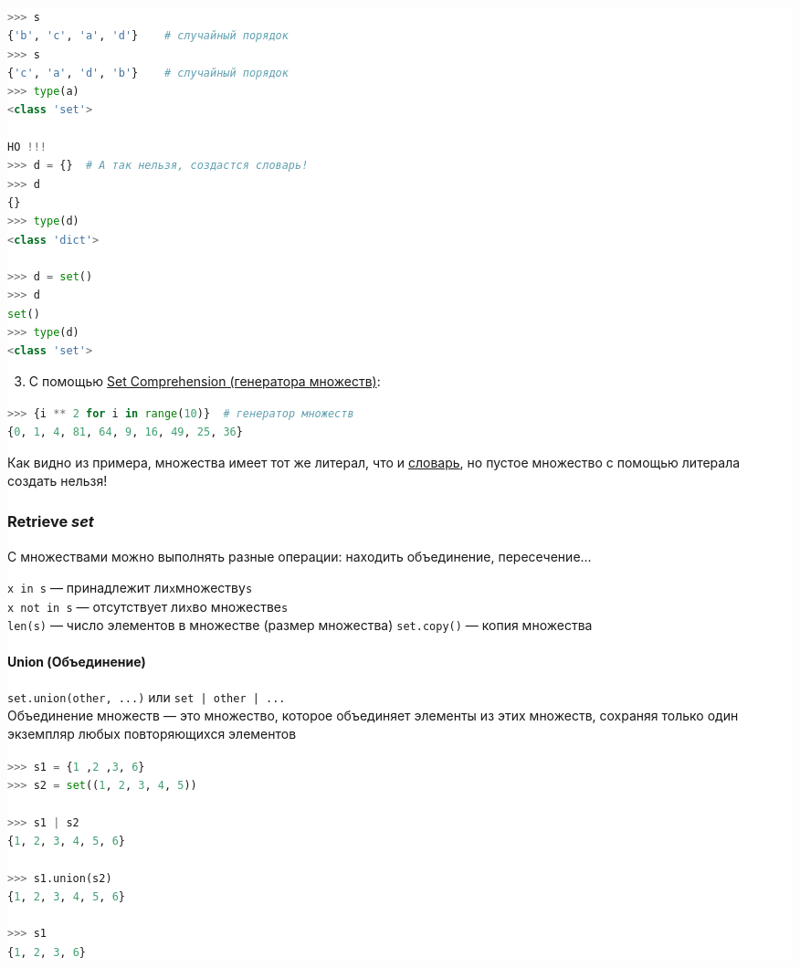 ```python
>>> s
{'b', 'c', 'a', 'd'}    # случайный порядок 
>>> s
{'c', 'a', 'd', 'b'}    # случайный порядок 
>>> type(a)
<class 'set'>

НО !!!
>>> d = {}  # А так нельзя, создастся словарь!
>>> d
{}
>>> type(d)
<class 'dict'>

>>> d = set()
>>> d
set()
>>> type(d)
<class 'set'>
```

3) С помощью [Set Comprehension (генераторa множеств)](Python-Comprehension.md): <br>
```python
>>> {i ** 2 for i in range(10)}  # генератор множеств
{0, 1, 4, 81, 64, 9, 16, 49, 25, 36}
```
Как видно из примера, множества имеет тот же литерал,
что и [словарь](Python-Dict%20(Словари).md), но пустое множество с помощью литерала
создать нельзя!

### Retrieve ***set***
С множествами можно выполнять разные операции: находить объединение, пересечение...

`x in s` — принадлежит ли`x`множеству`s` <br>
`x not in s` — отсутствует ли`x`во множестве`s` <br>
`len(s)` — число элементов в множестве (размер множества)
`set.copy()` — копия множества

#### Union (Объединение) 
`set.union(other, ...)` или `set | other | ...` <br>
Объединение множеств — это множество, которое объединяет элементы из этих множеств,
сохраняя только один экземпляр любых повторяющихся элементов
```python
>>> s1 = {1 ,2 ,3, 6}
>>> s2 = set((1, 2, 3, 4, 5))

>>> s1 | s2
{1, 2, 3, 4, 5, 6}

>>> s1.union(s2)
{1, 2, 3, 4, 5, 6}

>>> s1
{1, 2, 3, 6}
```
